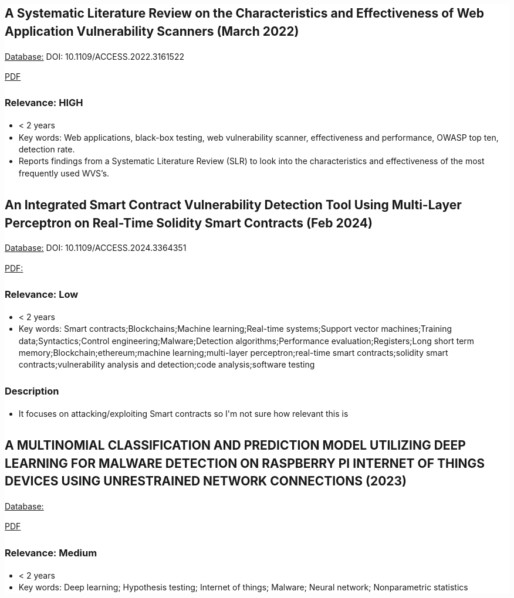 
## A Systematic Literature Review on the Characteristics and Effectiveness of Web Application Vulnerability Scanners (March 2022)
[Database:](https://doi-org.ezproxy.semo.edu:2443/10.1109/ACCESS.2022.3161522) DOI: 10.1109/ACCESS.2022.3161522

[PDF](https://ieeexplore-ieee-org.ezproxy.semo.edu:2443/stamp/stamp.jsp?tp=&arnumber=9739725) 

### Relevance: HIGH
* < 2 years
* Key words:  Web applications, black-box testing, web vulnerability scanner, effectiveness and performance, OWASP top ten, detection rate.
* Reports findings from a Systematic Literature Review (SLR) to look into the characteristics and effectiveness of the most frequently used WVS’s.



## An Integrated Smart Contract Vulnerability Detection Tool Using Multi-Layer Perceptron on Real-Time Solidity Smart Contracts (Feb 2024)
[Database:](https://doi.org/10.1109/ACCESS.2024.3364351) DOI: 10.1109/ACCESS.2024.3364351

[PDF:](https://ieeexplore.ieee.org/stamp/stamp.jsp?tp=&arnumber=10430147) 

### Relevance: Low
* < 2 years
* Key words: Smart contracts;Blockchains;Machine learning;Real-time systems;Support vector machines;Training data;Syntactics;Control engineering;Malware;Detection algorithms;Performance evaluation;Registers;Long short term memory;Blockchain;ethereum;machine learning;multi-layer perceptron;real-time smart contracts;solidity smart contracts;vulnerability analysis and detection;code analysis;software testing

### Description
* It focuses on attacking/exploiting Smart contracts so I'm not sure how relevant this is



## A MULTINOMIAL CLASSIFICATION AND PREDICTION MODEL UTILIZING DEEP LEARNING FOR MALWARE DETECTION ON RASPBERRY PI INTERNET OF THINGS DEVICES USING UNRESTRAINED NETWORK CONNECTIONS (2023)
[Database:](https://ezproxy.semo.edu:2443/login?url=https://www.proquest.com/pqrl/dissertations-theses/multinomial-classification-prediction-model/docview/2814733211/sem-2?accountid=38003) 

[PDF](https://www.proquest.com/pqrl/docview/2814733211/fulltextPDF/F5BCFE5B8A524C9CPQ/1?accountid=38003)

### Relevance: Medium
* < 2 years
* Key words: Deep learning; Hypothesis testing; Internet of things; Malware; Neural network; Nonparametric statistics
